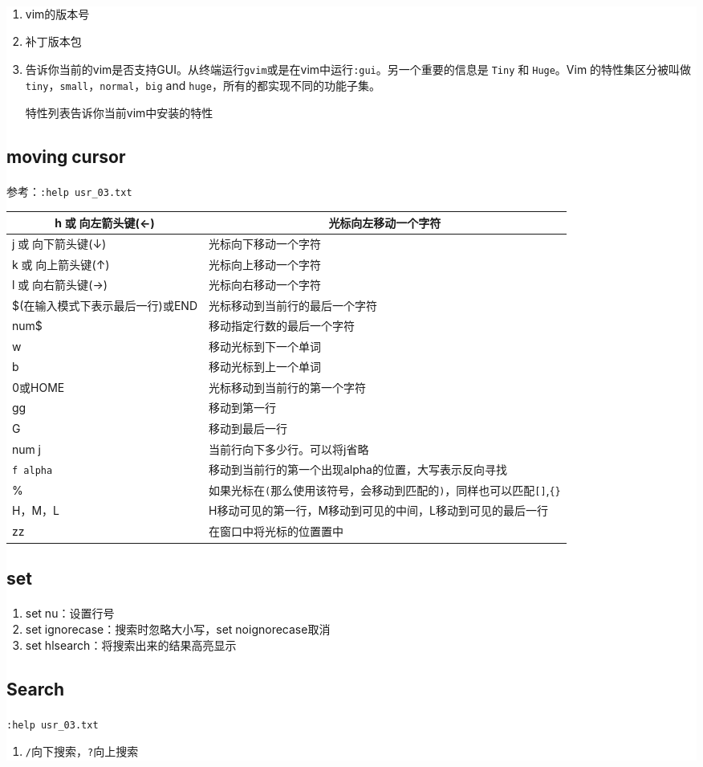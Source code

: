1. vim的版本号
2. 补丁版本包

5. 告诉你当前的vim是否支持GUI。从终端运行`gvim`或是在vim中运行`:gui`。另一个重要的信息是 `Tiny` 和 `Huge`。Vim 的特性集区分被叫做 `tiny`，`small`，`normal`，`big` and `huge`，所有的都实现不同的功能子集。

   特性列表告诉你当前vim中安装的特性

## moving cursor

参考：`:help usr_03.txt`

| h 或 向左箭头键(←)               | 光标向左移动一个字符                                         |
| -------------------------------- | ------------------------------------------------------------ |
| j 或 向下箭头键(↓)               | 光标向下移动一个字符                                         |
| k 或 向上箭头键(↑)               | 光标向上移动一个字符                                         |
| l 或 向右箭头键(→)               | 光标向右移动一个字符                                         |
| $(在输入模式下表示最后一行)或END | 光标移动到当前行的最后一个字符                               |
| num$                             | 移动指定行数的最后一个字符                                   |
| w                                | 移动光标到下一个单词                                         |
| b                                | 移动光标到上一个单词                                         |
| 0或HOME                          | 光标移动到当前行的第一个字符                                 |
| gg                               | 移动到第一行                                                 |
| G                                | 移动到最后一行                                               |
| num j                            | 当前行向下多少行。可以将j省略                                |
| `f alpha`                        | 移动到当前行的第一个出现alpha的位置，大写表示反向寻找        |
| %                                | 如果光标在`(`那么使用该符号，会移动到匹配的`)`，同样也可以匹配`[]`,`{}` |
| H，M，L                          | H移动可见的第一行，M移动到可见的中间，L移动到可见的最后一行  |
| zz                               | 在窗口中将光标的位置置中                                     |

## set

1. set nu：设置行号
2. set ignorecase：搜索时忽略大小写，set noignorecase取消
3. set hlsearch：将搜索出来的结果高亮显示

## Search

`:help usr_03.txt`

1. `/`向下搜索，`?`向上搜索
